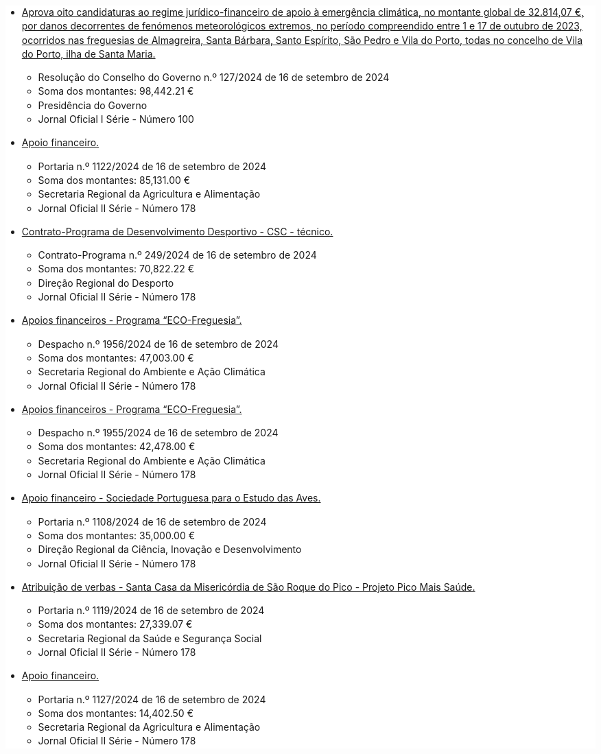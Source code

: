 * [Aprova oito candidaturas ao regime jurídico-financeiro de apoio à emergência climática, no montante global de 32.814,07 €, por danos decorrentes de fenómenos meteorológicos extremos, no período compreendido entre 1 e 17 de outubro de 2023, ocorridos nas freguesias de Almagreira, Santa Bárbara, Santo Espírito, São Pedro e Vila do Porto, todas no concelho de Vila do Porto, ilha de Santa Maria.](https://jo.azores.gov.pt/#/ato/92148fd6-c729-497b-a952-7be850c3df62)
  * Resolução do Conselho do Governo n.º 127/2024 de 16 de setembro de 2024
  * Soma dos montantes: 98,442.21 €
  * Presidência do Governo
  * Jornal Oficial I Série - Número 100

* [Apoio financeiro.](https://jo.azores.gov.pt/#/ato/1da301fc-d098-40ff-9308-97d8b89351f0)
  * Portaria n.º 1122/2024 de 16 de setembro de 2024
  * Soma dos montantes: 85,131.00 €
  * Secretaria Regional da Agricultura e Alimentação
  * Jornal Oficial II Série - Número 178

* [Contrato-Programa de Desenvolvimento Desportivo - CSC - técnico.](https://jo.azores.gov.pt/#/ato/8a38cbff-2dd2-4f9f-ad2c-feb982a7a1be)
  * Contrato-Programa n.º 249/2024 de 16 de setembro de 2024
  * Soma dos montantes: 70,822.22 €
  * Direção Regional do Desporto
  * Jornal Oficial II Série - Número 178

* [Apoios financeiros - Programa “ECO-Freguesia”.](https://jo.azores.gov.pt/#/ato/86001d58-eeb5-4a16-968f-030dc97788c6)
  * Despacho n.º 1956/2024 de 16 de setembro de 2024
  * Soma dos montantes: 47,003.00 €
  * Secretaria Regional do Ambiente e Ação Climática
  * Jornal Oficial II Série - Número 178

* [Apoios financeiros - Programa “ECO-Freguesia”.](https://jo.azores.gov.pt/#/ato/66eeb37f-2911-4421-a047-52006447aff5)
  * Despacho n.º 1955/2024 de 16 de setembro de 2024
  * Soma dos montantes: 42,478.00 €
  * Secretaria Regional do Ambiente e Ação Climática
  * Jornal Oficial II Série - Número 178

* [Apoio financeiro - Sociedade Portuguesa para o Estudo das Aves.](https://jo.azores.gov.pt/#/ato/28d69eb0-dad9-4ba8-848c-984a5df2395a)
  * Portaria n.º 1108/2024 de 16 de setembro de 2024
  * Soma dos montantes: 35,000.00 €
  * Direção Regional da Ciência, Inovação e Desenvolvimento
  * Jornal Oficial II Série - Número 178

* [Atribuição de verbas - Santa Casa da Misericórdia de São Roque do Pico -  Projeto Pico Mais Saúde.](https://jo.azores.gov.pt/#/ato/b7863d88-66b3-48b3-afec-9c4398c82530)
  * Portaria n.º 1119/2024 de 16 de setembro de 2024
  * Soma dos montantes: 27,339.07 €
  * Secretaria Regional da Saúde e Segurança Social
  * Jornal Oficial II Série - Número 178

* [Apoio financeiro.](https://jo.azores.gov.pt/#/ato/ff10c9f7-f5a0-4c27-aa00-e922a9e2a831)
  * Portaria n.º 1127/2024 de 16 de setembro de 2024
  * Soma dos montantes: 14,402.50 €
  * Secretaria Regional da Agricultura e Alimentação
  * Jornal Oficial II Série - Número 178
